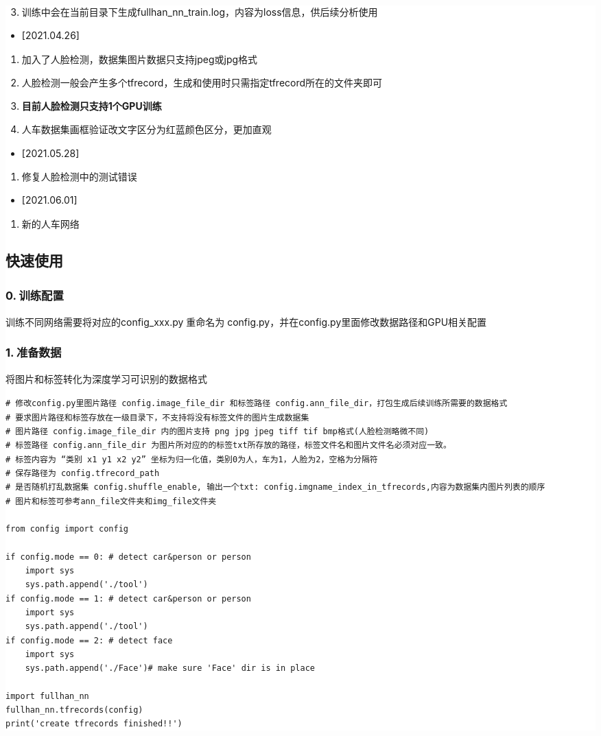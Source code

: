 3. 训练中会在当前目录下生成fullhan_nn_train.log，内容为loss信息，供后续分析使用

   

* [2021.04.26] 
1. 加入了人脸检测，数据集图片数据只支持jpeg或jpg格式

2. 人脸检测一般会产生多个tfrecord，生成和使用时只需指定tfrecord所在的文件夹即可

3. **目前人脸检测只支持1个GPU训练**

4. 人车数据集画框验证改文字区分为红蓝颜色区分，更加直观

   

* [2021.05.28]
1.  修复人脸检测中的测试错误



* [2021.06.01]
1.  新的人车网络



## 快速使用

### 0. 训练配置

 训练不同网络需要将对应的config_xxx.py 重命名为 config.py，并在config.py里面修改数据路径和GPU相关配置



### 1. 准备数据

将图片和标签转化为深度学习可识别的数据格式
```
# 修改config.py里图片路径 config.image_file_dir 和标签路径 config.ann_file_dir，打包生成后续训练所需要的数据格式
# 要求图片路径和标签存放在一级目录下，不支持将没有标签文件的图片生成数据集
# 图片路径 config.image_file_dir 内的图片支持 png jpg jpeg tiff tif bmp格式(人脸检测略微不同)
# 标签路径 config.ann_file_dir 为图片所对应的的标签txt所存放的路径，标签文件名和图片文件名必须对应一致。
# 标签内容为 “类别 x1 y1 x2 y2” 坐标为归一化值，类别0为人，车为1，人脸为2，空格为分隔符
# 保存路径为 config.tfrecord_path
# 是否随机打乱数据集 config.shuffle_enable, 输出一个txt: config.imgname_index_in_tfrecords,内容为数据集内图片列表的顺序
# 图片和标签可参考ann_file文件夹和img_file文件夹

from config import config

if config.mode == 0: # detect car&person or person
    import sys
    sys.path.append('./tool') 
if config.mode == 1: # detect car&person or person
    import sys
    sys.path.append('./tool') 
if config.mode == 2: # detect face
    import sys
    sys.path.append('./Face')# make sure 'Face' dir is in place

import fullhan_nn
fullhan_nn.tfrecords(config)
print('create tfrecords finished!!')
```
